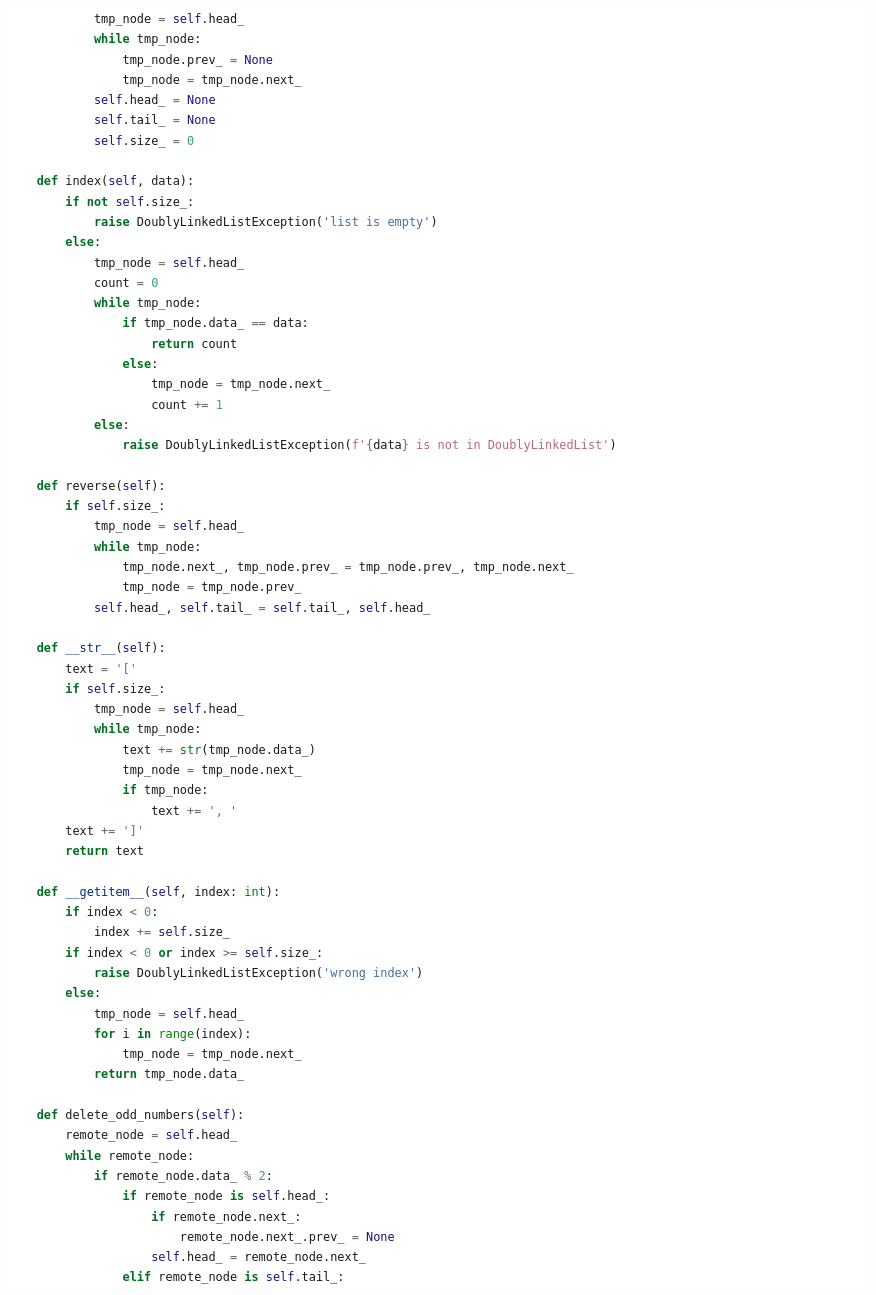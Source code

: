 ```python
            tmp_node = self.head_
            while tmp_node:
                tmp_node.prev_ = None
                tmp_node = tmp_node.next_
            self.head_ = None
            self.tail_ = None
            self.size_ = 0

    def index(self, data):
        if not self.size_:
            raise DoublyLinkedListException('list is empty')
        else:
            tmp_node = self.head_
            count = 0
            while tmp_node:
                if tmp_node.data_ == data:
                    return count
                else:
                    tmp_node = tmp_node.next_
                    count += 1
            else:
                raise DoublyLinkedListException(f'{data} is not in DoublyLinkedList')

    def reverse(self):
        if self.size_:
            tmp_node = self.head_
            while tmp_node:
                tmp_node.next_, tmp_node.prev_ = tmp_node.prev_, tmp_node.next_
                tmp_node = tmp_node.prev_
            self.head_, self.tail_ = self.tail_, self.head_

    def __str__(self):
        text = '['
        if self.size_:
            tmp_node = self.head_
            while tmp_node:
                text += str(tmp_node.data_)
                tmp_node = tmp_node.next_
                if tmp_node:
                    text += ', '
        text += ']'
        return text

    def __getitem__(self, index: int):
        if index < 0:
            index += self.size_
        if index < 0 or index >= self.size_:
            raise DoublyLinkedListException('wrong index')
        else:
            tmp_node = self.head_
            for i in range(index):
                tmp_node = tmp_node.next_
            return tmp_node.data_

    def delete_odd_numbers(self):
        remote_node = self.head_
        while remote_node:
            if remote_node.data_ % 2:
                if remote_node is self.head_:
                    if remote_node.next_:
                        remote_node.next_.prev_ = None
                    self.head_ = remote_node.next_
                elif remote_node is self.tail_:
```